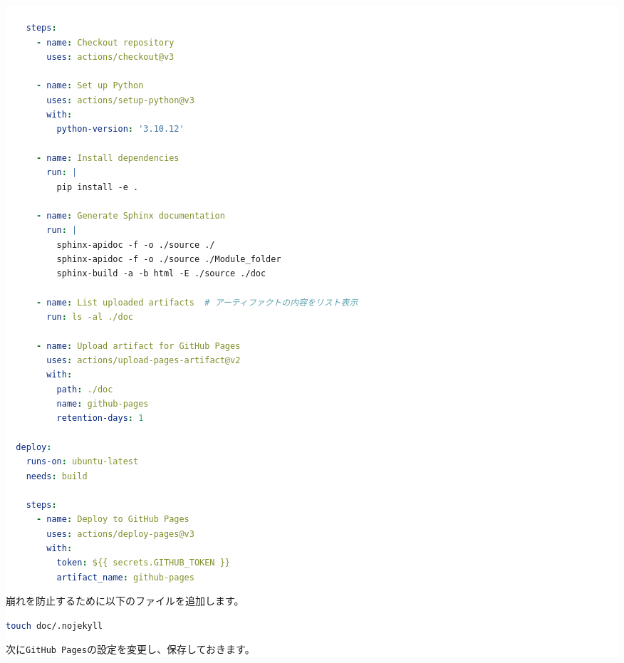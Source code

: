 ```yml

    steps:
      - name: Checkout repository
        uses: actions/checkout@v3

      - name: Set up Python
        uses: actions/setup-python@v3
        with:
          python-version: '3.10.12'

      - name: Install dependencies
        run: |
          pip install -e .

      - name: Generate Sphinx documentation
        run: |
          sphinx-apidoc -f -o ./source ./
          sphinx-apidoc -f -o ./source ./Module_folder
          sphinx-build -a -b html -E ./source ./doc

      - name: List uploaded artifacts  # アーティファクトの内容をリスト表示
        run: ls -al ./doc

      - name: Upload artifact for GitHub Pages
        uses: actions/upload-pages-artifact@v2
        with:
          path: ./doc
          name: github-pages
          retention-days: 1

  deploy:
    runs-on: ubuntu-latest
    needs: build

    steps:
      - name: Deploy to GitHub Pages
        uses: actions/deploy-pages@v3
        with:
          token: ${{ secrets.GITHUB_TOKEN }}
          artifact_name: github-pages
```

崩れを防止するために以下のファイルを追加します。

```bash
touch doc/.nojekyll
```

次に`GitHub Pages`の設定を変更し、保存しておきます。
